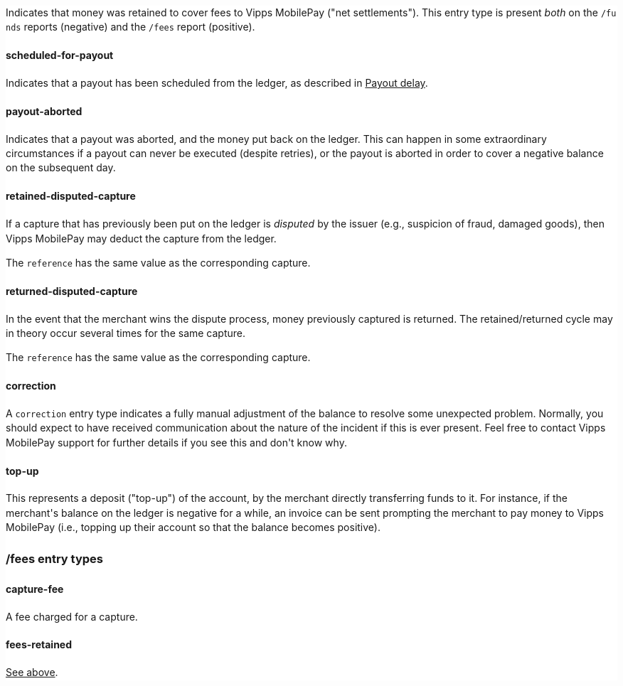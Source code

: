 Indicates that money was retained to cover fees to Vipps MobilePay ("net settlements").
This entry type is present *both* on the `/funds` reports (negative) and the `/fees` report (positive).

#### scheduled-for-payout

Indicates that a payout has been scheduled from the ledger,
as described in [Payout delay](#payout-delay).

#### payout-aborted

Indicates that a payout was aborted, and the money put back on the ledger.
This can happen in some extraordinary circumstances if a payout can never
be executed (despite retries), or the payout is aborted in order to cover
a negative balance on the subsequent day.

#### retained-disputed-capture

If a capture that has previously been put on the ledger
is *disputed* by the issuer (e.g., suspicion of fraud, damaged goods),
then Vipps MobilePay may deduct the capture from the ledger.

The `reference` has the same value as the corresponding capture.

#### returned-disputed-capture

In the event that the merchant wins the dispute process, money previously captured is returned.
The retained/returned cycle may in theory occur several times for the same capture.

The `reference` has the same value as the corresponding capture.

#### correction

A `correction` entry type indicates a fully manual adjustment of the balance
to resolve some unexpected problem. Normally, you should expect to have received
communication about the nature of the incident if this is ever
present. Feel free to contact Vipps MobilePay support for further details
if you see this and don't know why.

#### top-up

This represents a deposit ("top-up") of the account, by the merchant directly transferring
funds to it. For instance, if the merchant's balance on the ledger is negative
for a while, an invoice can be sent prompting the merchant to pay money to
Vipps MobilePay (i.e., topping up their account so that the balance becomes positive).

### /fees entry types

#### capture-fee

A fee charged for a capture.

#### fees-retained

[See above](#fees-retained).
